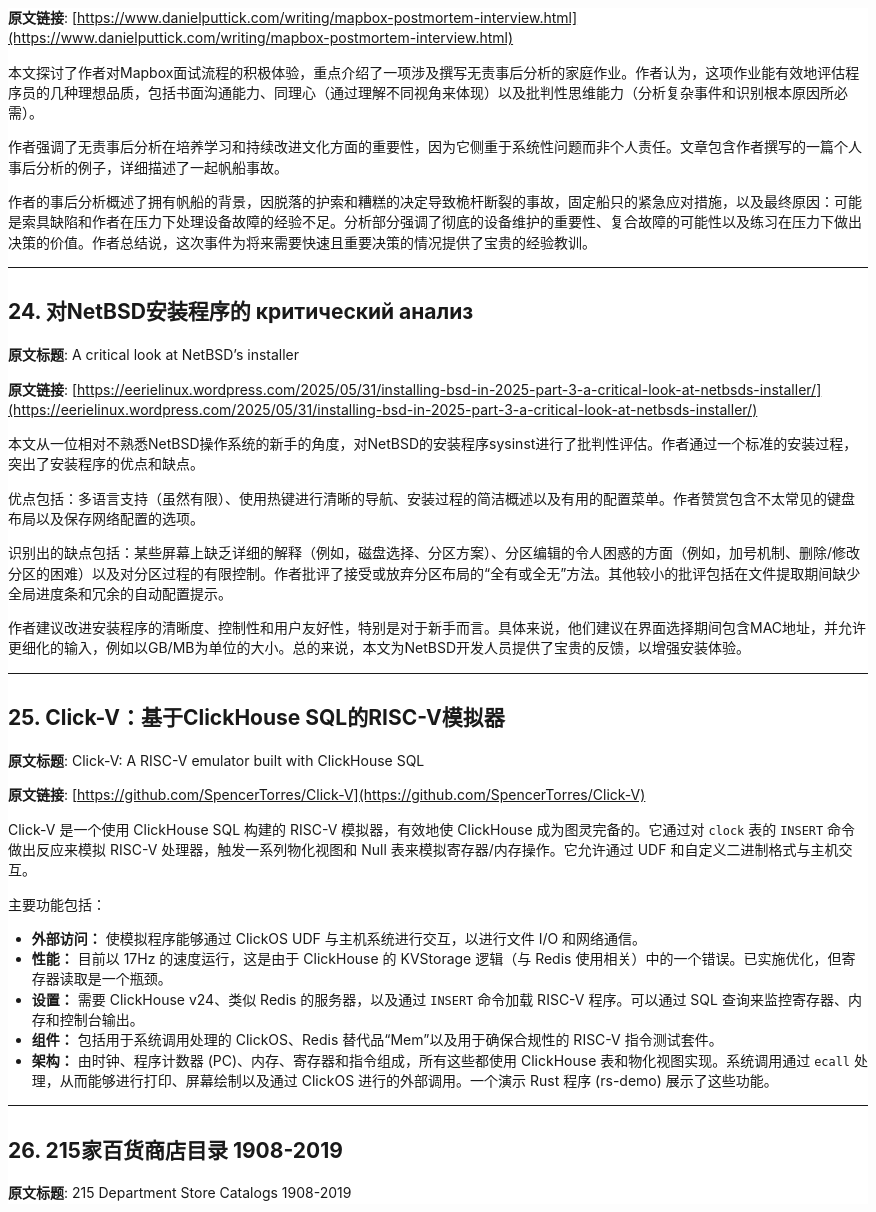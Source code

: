 **原文链接**: [https://www.danielputtick.com/writing/mapbox-postmortem-interview.html](https://www.danielputtick.com/writing/mapbox-postmortem-interview.html)

本文探讨了作者对Mapbox面试流程的积极体验，重点介绍了一项涉及撰写无责事后分析的家庭作业。作者认为，这项作业能有效地评估程序员的几种理想品质，包括书面沟通能力、同理心（通过理解不同视角来体现）以及批判性思维能力（分析复杂事件和识别根本原因所必需）。

作者强调了无责事后分析在培养学习和持续改进文化方面的重要性，因为它侧重于系统性问题而非个人责任。文章包含作者撰写的一篇个人事后分析的例子，详细描述了一起帆船事故。

作者的事后分析概述了拥有帆船的背景，因脱落的护索和糟糕的决定导致桅杆断裂的事故，固定船只的紧急应对措施，以及最终原因：可能是索具缺陷和作者在压力下处理设备故障的经验不足。分析部分强调了彻底的设备维护的重要性、复合故障的可能性以及练习在压力下做出决策的价值。作者总结说，这次事件为将来需要快速且重要决策的情况提供了宝贵的经验教训。

---

## 24. 对NetBSD安装程序的 критический анализ

**原文标题**: A critical look at NetBSD’s installer

**原文链接**: [https://eerielinux.wordpress.com/2025/05/31/installing-bsd-in-2025-part-3-a-critical-look-at-netbsds-installer/](https://eerielinux.wordpress.com/2025/05/31/installing-bsd-in-2025-part-3-a-critical-look-at-netbsds-installer/)

本文从一位相对不熟悉NetBSD操作系统的新手的角度，对NetBSD的安装程序sysinst进行了批判性评估。作者通过一个标准的安装过程，突出了安装程序的优点和缺点。

优点包括：多语言支持（虽然有限）、使用热键进行清晰的导航、安装过程的简洁概述以及有用的配置菜单。作者赞赏包含不太常见的键盘布局以及保存网络配置的选项。

识别出的缺点包括：某些屏幕上缺乏详细的解释（例如，磁盘选择、分区方案）、分区编辑的令人困惑的方面（例如，加号机制、删除/修改分区的困难）以及对分区过程的有限控制。作者批评了接受或放弃分区布局的“全有或全无”方法。其他较小的批评包括在文件提取期间缺少全局进度条和冗余的自动配置提示。

作者建议改进安装程序的清晰度、控制性和用户友好性，特别是对于新手而言。具体来说，他们建议在界面选择期间包含MAC地址，并允许更细化的输入，例如以GB/MB为单位的大小。总的来说，本文为NetBSD开发人员提供了宝贵的反馈，以增强安装体验。

---

## 25. Click-V：基于ClickHouse SQL的RISC-V模拟器

**原文标题**: Click-V: A RISC-V emulator built with ClickHouse SQL

**原文链接**: [https://github.com/SpencerTorres/Click-V](https://github.com/SpencerTorres/Click-V)

Click-V 是一个使用 ClickHouse SQL 构建的 RISC-V 模拟器，有效地使 ClickHouse 成为图灵完备的。它通过对 `clock` 表的 `INSERT` 命令做出反应来模拟 RISC-V 处理器，触发一系列物化视图和 Null 表来模拟寄存器/内存操作。它允许通过 UDF 和自定义二进制格式与主机交互。

主要功能包括：

*   **外部访问：** 使模拟程序能够通过 ClickOS UDF 与主机系统进行交互，以进行文件 I/O 和网络通信。
*   **性能：** 目前以 17Hz 的速度运行，这是由于 ClickHouse 的 KVStorage 逻辑（与 Redis 使用相关）中的一个错误。已实施优化，但寄存器读取是一个瓶颈。
*   **设置：** 需要 ClickHouse v24、类似 Redis 的服务器，以及通过 `INSERT` 命令加载 RISC-V 程序。可以通过 SQL 查询来监控寄存器、内存和控制台输出。
*   **组件：** 包括用于系统调用处理的 ClickOS、Redis 替代品“Mem”以及用于确保合规性的 RISC-V 指令测试套件。
*   **架构：** 由时钟、程序计数器 (PC)、内存、寄存器和指令组成，所有这些都使用 ClickHouse 表和物化视图实现。系统调用通过 `ecall` 处理，从而能够进行打印、屏幕绘制以及通过 ClickOS 进行的外部调用。一个演示 Rust 程序 (rs-demo) 展示了这些功能。

---

## 26. 215家百货商店目录 1908-2019

**原文标题**: 215 Department Store Catalogs 1908-2019
